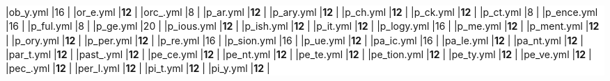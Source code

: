 |ob_y.yml        |16              |
|or_e.yml        |**12**          |
|orc_.yml        |8               |
|p_ar.yml        |**12**          |
|p_ary.yml       |**12**          |
|p_ch.yml        |**12**          |
|p_ck.yml        |**12**          |
|p_ct.yml        |8               |
|p_ence.yml      |16              |
|p_ful.yml       |8               |
|p_ge.yml        |20              |
|p_ious.yml      |**12**          |
|p_ish.yml       |**12**          |
|p_it.yml        |**12**          |
|p_logy.yml      |16              |
|p_me.yml        |**12**          |
|p_ment.yml      |**12**          |
|p_ory.yml       |**12**          |
|p_per.yml       |**12**          |
|p_re.yml        |16              |
|p_sion.yml      |16              |
|p_ue.yml        |**12**          |
|pa_ic.yml       |16              |
|pa_le.yml       |**12**          |
|pa_nt.yml       |**12**          |
|par_t.yml       |**12**          |
|past_.yml       |**12**          |
|pe_ce.yml       |**12**          |
|pe_nt.yml       |**12**          |
|pe_te.yml       |**12**          |
|pe_tion.yml     |**12**          |
|pe_ty.yml       |**12**          |
|pe_ve.yml       |**12**          |
|pec_.yml        |**12**          |
|per_l.yml       |**12**          |
|pi_t.yml        |**12**          |
|pi_y.yml        |**12**          |